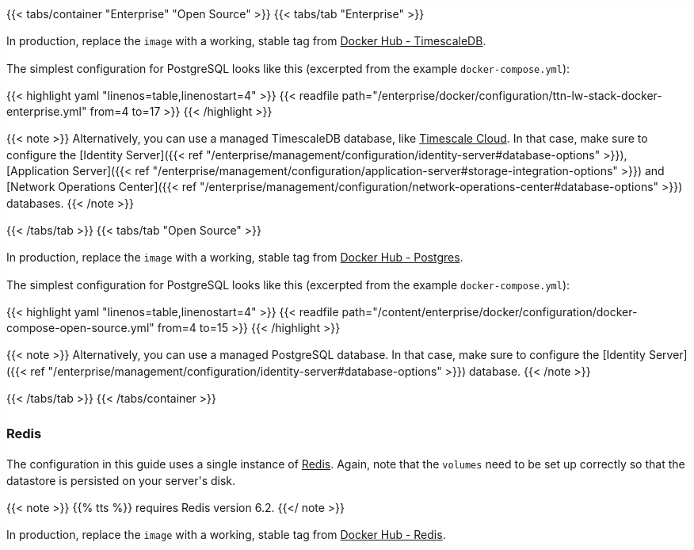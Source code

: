 {{< tabs/container "Enterprise" "Open Source" >}}
{{< tabs/tab "Enterprise" >}}

In production, replace the `image` with a working, stable tag from [Docker Hub - TimescaleDB](https://hub.docker.com/r/timescale/timescaledb/tags).

The simplest configuration for PostgreSQL looks like this (excerpted from the example `docker-compose.yml`):

{{< highlight yaml "linenos=table,linenostart=4" >}}
{{< readfile path="/enterprise/docker/configuration/ttn-lw-stack-docker-enterprise.yml" from=4 to=17 >}}
{{< /highlight >}}

{{< note >}}
Alternatively, you can use a managed TimescaleDB database, like [Timescale Cloud](https://www.timescale.com/cloud). In that case, make sure to configure the [Identity Server]({{< ref "/enterprise/management/configuration/identity-server#database-options" >}}), [Application Server]({{< ref "/enterprise/management/configuration/application-server#storage-integration-options" >}}) and [Network Operations Center]({{< ref "/enterprise/management/configuration/network-operations-center#database-options" >}}) databases.
{{< /note >}}

{{< /tabs/tab >}}
{{< tabs/tab "Open Source" >}}

In production, replace the `image` with a working, stable tag from [Docker Hub - Postgres](https://hub.docker.com/_/postgres).

The simplest configuration for PostgreSQL looks like this (excerpted from the example `docker-compose.yml`):

{{< highlight yaml "linenos=table,linenostart=4" >}}
{{< readfile path="/content/enterprise/docker/configuration/docker-compose-open-source.yml" from=4 to=15 >}}
{{< /highlight >}}

{{< note >}}
Alternatively, you can use a managed PostgreSQL database. In that case, make sure to configure the [Identity Server]({{< ref "/enterprise/management/configuration/identity-server#database-options" >}}) database.
{{< /note >}}

{{< /tabs/tab >}}
{{< /tabs/container >}}

### Redis

The configuration in this guide uses a single instance of [Redis](https://redis.io/). Again, note that the `volumes` need to be set up correctly so that the datastore is persisted on your server's disk.

{{< note >}} {{% tts %}} requires Redis version 6.2. {{</ note >}}

In production, replace the `image` with a working, stable tag from [Docker Hub - Redis](https://hub.docker.com/_/redis?tab=tags).
